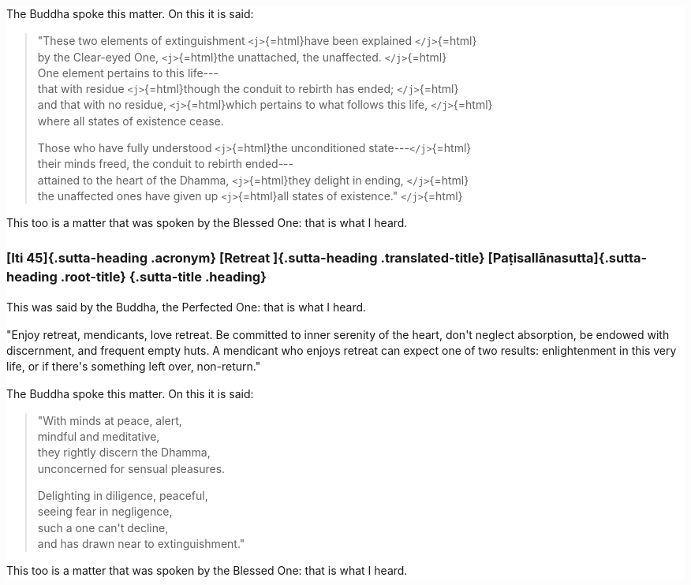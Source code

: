 The Buddha spoke this matter. On this it is said:

> "These two elements of extinguishment `<j>`{=html}have been explained
> `</j>`{=html}\
> by the Clear-eyed One, `<j>`{=html}the unattached, the unaffected.
> `</j>`{=html}\
> One element pertains to this life---\
> that with residue `<j>`{=html}though the conduit to rebirth has ended;
> `</j>`{=html}\
> and that with no residue, `<j>`{=html}which pertains to what follows
> this life, `</j>`{=html}\
> where all states of existence cease.
>
> Those who have fully understood `<j>`{=html}the unconditioned
> state---`</j>`{=html}\
> their minds freed, the conduit to rebirth ended---\
> attained to the heart of the Dhamma, `<j>`{=html}they delight in
> ending, `</j>`{=html}\
> the unaffected ones have given up `<j>`{=html}all states of
> existence." `</j>`{=html}

This too is a matter that was spoken by the Blessed One: that is what I
heard.

</article>
<article id="iti45">

### [Iti 45]{.sutta-heading .acronym} [Retreat ]{.sutta-heading .translated-title} [Paṭisallānasutta]{.sutta-heading .root-title} {.sutta-title .heading}

This was said by the Buddha, the Perfected One: that is what I heard.

"Enjoy retreat, mendicants, love retreat. Be committed to inner serenity
of the heart, don't neglect absorption, be endowed with discernment, and
frequent empty huts. A mendicant who enjoys retreat can expect one of
two results: enlightenment in this very life, or if there's something
left over, non-return."

The Buddha spoke this matter. On this it is said:

> "With minds at peace, alert,\
> mindful and meditative,\
> they rightly discern the Dhamma,\
> unconcerned for sensual pleasures.
>
> Delighting in diligence, peaceful,\
> seeing fear in negligence,\
> such a one can't decline,\
> and has drawn near to extinguishment."

This too is a matter that was spoken by the Blessed One: that is what I
heard.

</article>
<article id="iti46">
